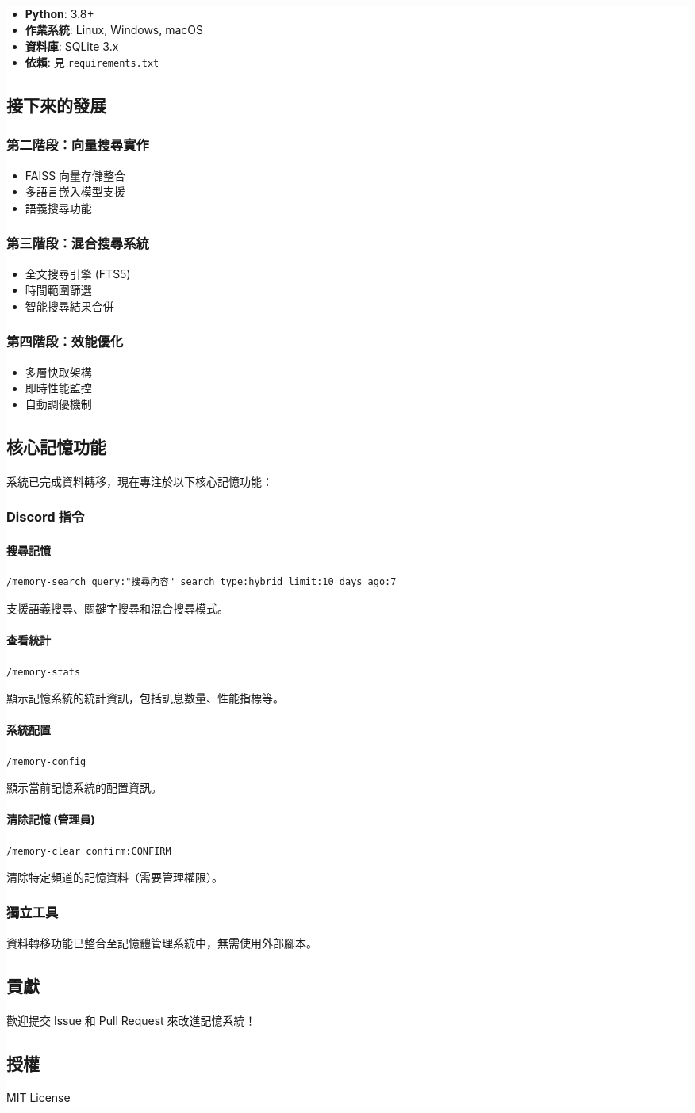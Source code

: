 - **Python**: 3.8+
- **作業系統**: Linux, Windows, macOS
- **資料庫**: SQLite 3.x
- **依賴**: 見 `requirements.txt`

## 接下來的發展

### 第二階段：向量搜尋實作
- FAISS 向量存儲整合
- 多語言嵌入模型支援
- 語義搜尋功能

### 第三階段：混合搜尋系統  
- 全文搜尋引擎 (FTS5)
- 時間範圍篩選
- 智能搜尋結果合併

### 第四階段：效能優化
- 多層快取架構
- 即時性能監控
- 自動調優機制

## 核心記憶功能

系統已完成資料轉移，現在專注於以下核心記憶功能：

### Discord 指令

#### 搜尋記憶
```
/memory-search query:"搜尋內容" search_type:hybrid limit:10 days_ago:7
```
支援語義搜尋、關鍵字搜尋和混合搜尋模式。

#### 查看統計
```
/memory-stats
```
顯示記憶系統的統計資訊，包括訊息數量、性能指標等。

#### 系統配置
```
/memory-config
```
顯示當前記憶系統的配置資訊。

#### 清除記憶 (管理員)
```
/memory-clear confirm:CONFIRM
```
清除特定頻道的記憶資料（需要管理權限）。

### 獨立工具
資料轉移功能已整合至記憶體管理系統中，無需使用外部腳本。


## 貢獻

歡迎提交 Issue 和 Pull Request 來改進記憶系統！

## 授權

MIT License